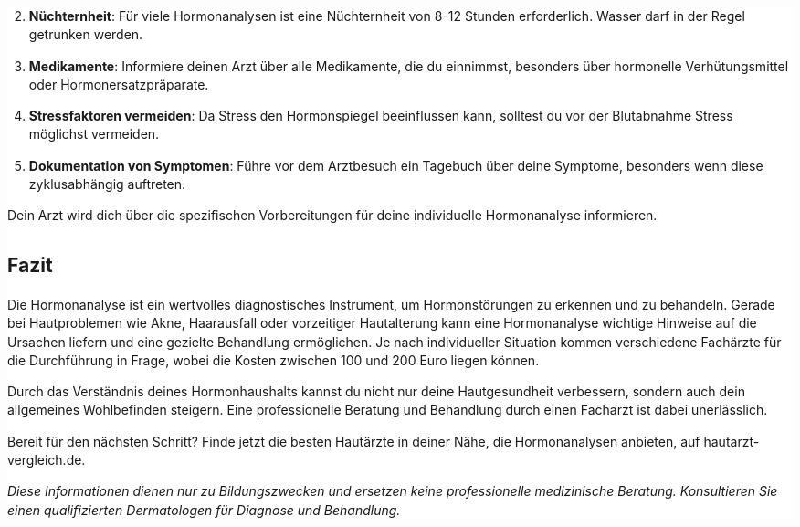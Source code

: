 2. **Nüchternheit**: Für viele Hormonanalysen ist eine Nüchternheit von 8-12 Stunden erforderlich. Wasser darf in der Regel getrunken werden.

3. **Medikamente**: Informiere deinen Arzt über alle Medikamente, die du einnimmst, besonders über hormonelle Verhütungsmittel oder Hormonersatzpräparate.

4. **Stressfaktoren vermeiden**: Da Stress den Hormonspiegel beeinflussen kann, solltest du vor der Blutabnahme Stress möglichst vermeiden.

5. **Dokumentation von Symptomen**: Führe vor dem Arztbesuch ein Tagebuch über deine Symptome, besonders wenn diese zyklusabhängig auftreten.

Dein Arzt wird dich über die spezifischen Vorbereitungen für deine individuelle Hormonanalyse informieren.

## Fazit

Die Hormonanalyse ist ein wertvolles diagnostisches Instrument, um Hormonstörungen zu erkennen und zu behandeln. Gerade bei Hautproblemen wie Akne, Haarausfall oder vorzeitiger Hautalterung kann eine Hormonanalyse wichtige Hinweise auf die Ursachen liefern und eine gezielte Behandlung ermöglichen. Je nach individueller Situation kommen verschiedene Fachärzte für die Durchführung in Frage, wobei die Kosten zwischen 100 und 200 Euro liegen können.

Durch das Verständnis deines Hormonhaushalts kannst du nicht nur deine Hautgesundheit verbessern, sondern auch dein allgemeines Wohlbefinden steigern. Eine professionelle Beratung und Behandlung durch einen Facharzt ist dabei unerlässlich.

Bereit für den nächsten Schritt? Finde jetzt die besten Hautärzte in deiner Nähe, die Hormonanalysen anbieten, auf hautarzt-vergleich.de.

*Diese Informationen dienen nur zu Bildungszwecken und ersetzen keine professionelle medizinische Beratung. Konsultieren Sie einen qualifizierten Dermatologen für Diagnose und Behandlung.*